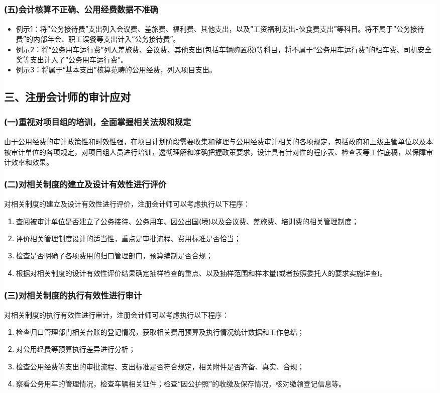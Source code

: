 

### (五)会计核算不正确、公用经费数据不准确



- 例示1：将“公务接待费”支出列入会议费、差旅费、福利费、其他支出，以及“工资福利支出-伙食费支出”等科目。将不属于“公务接待费”的内部年会、职工误餐等支出计入“公务接待费”。
- 例示2：将“公务用车运行费”列入差旅费、会议费、其他支出(包括车辆购置税)等科目，将不属于“公务用车运行费”的租车费、司机安全奖等支出计入了“公务用车运行费”。
- 例示3：将属于“基本支出”核算范畴的公用经费，列入项目支出。



## 三、注册会计师的审计应对



### (一)重视对项目组的培训，全面掌握相关法规和规定



由于公用经费的审计政策性和时效性强，在项目计划阶段需要收集和整理与公用经费审计相关的各项规定，包括政府和上级主管单位以及本被审计单位的各项规定，对项目组人员进行培训，透彻理解和准确把握政策要求，设计具有针对性的程序表、检查表等工作底稿，以保障审计效率和效果。



### (二)对相关制度的建立及设计有效性进行评价



对相关制度的建立及设计有效性进行评价，注册会计师可以考虑执行以下程序：



1. 查阅被审计单位是否建立了公务接待、公务用车、因公出国(境)以及会议费、差旅费、培训费的相关管理制度；



2. 评价相关管理制度设计的适当性，重点是审批流程、费用标准是否恰当；



3. 检查是否明确了各项费用的归口管理部门，预算编制是否合规；



4. 根据对相关制度的设计有效性评价结果确定抽样检查的重点、以及抽样范围和样本量(或者按照委托人的要求实施详查)。



### (三)对相关制度的执行有效性进行审计



对相关制度的执行有效性进行审计，注册会计师可以考虑执行以下程序：



1. 检查归口管理部门相关台账的登记情况，获取相关费用预算及执行情况统计数据和工作总结；



2. 对公用经费等预算执行差异进行分析；



3. 检查公用经费等支出的审批流程、支出标准是否符合规定，相关附件是否齐备、真实、合规；



4. 察看公务用车的管理情况，检查车辆相关证件；检查“因公护照”的收缴及保存情况，核对缴领登记信息等。
